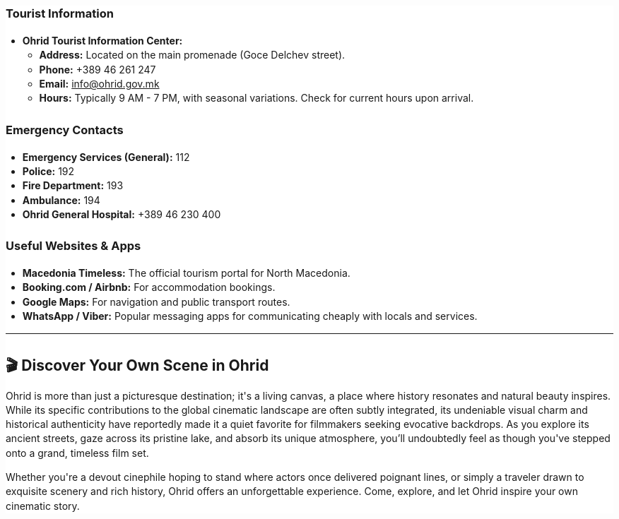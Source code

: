 ### **Tourist Information**
*   **Ohrid Tourist Information Center:**
    *   **Address:** Located on the main promenade (Goce Delchev street).
    *   **Phone:** +389 46 261 247
    *   **Email:** info@ohrid.gov.mk
    *   **Hours:** Typically 9 AM - 7 PM, with seasonal variations. Check for current hours upon arrival.

### **Emergency Contacts**
*   **Emergency Services (General):** 112
*   **Police:** 192
*   **Fire Department:** 193
*   **Ambulance:** 194
*   **Ohrid General Hospital:** +389 46 230 400

### **Useful Websites & Apps**
*   **Macedonia Timeless:** The official tourism portal for North Macedonia.
*   **Booking.com / Airbnb:** For accommodation bookings.
*   **Google Maps:** For navigation and public transport routes.
*   **WhatsApp / Viber:** Popular messaging apps for communicating cheaply with locals and services.

---

## 🎬 Discover Your Own Scene in Ohrid

Ohrid is more than just a picturesque destination; it's a living canvas, a place where history resonates and natural beauty inspires. While its specific contributions to the global cinematic landscape are often subtly integrated, its undeniable visual charm and historical authenticity have reportedly made it a quiet favorite for filmmakers seeking evocative backdrops. As you explore its ancient streets, gaze across its pristine lake, and absorb its unique atmosphere, you’ll undoubtedly feel as though you've stepped onto a grand, timeless film set.

Whether you're a devout cinephile hoping to stand where actors once delivered poignant lines, or simply a traveler drawn to exquisite scenery and rich history, Ohrid offers an unforgettable experience. Come, explore, and let Ohrid inspire your own cinematic story.